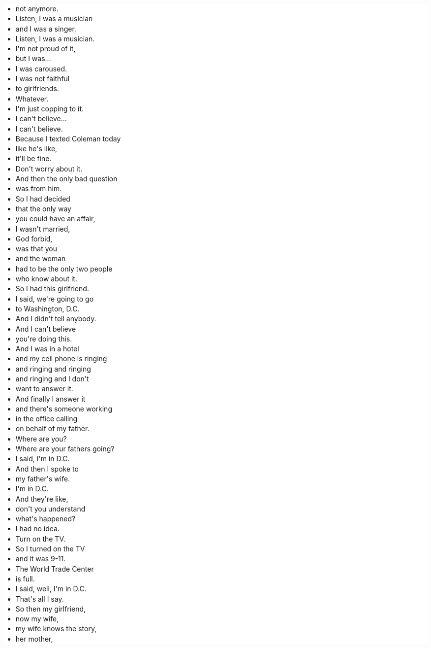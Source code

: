 *  not anymore.
*  Listen, I was a musician
*  and I was a singer.
*  Listen, I was a musician.
*  I'm not proud of it,
*  but I was...
*  I was caroused.
*  I was not faithful
*  to girlfriends.
*  Whatever.
*  I'm just copping to it.
*  I can't believe...
*  I can't believe.
*  Because I texted Coleman today
*  like he's like,
*  it'll be fine.
*  Don't worry about it.
*  And then the only bad question
*  was from him.
*  So I had decided
*  that the only way
*  you could have an affair,
*  I wasn't married,
*  God forbid,
*  was that you
*  and the woman
*  had to be the only two people
*  who know about it.
*  So I had this girlfriend.
*  I said, we're going to go
*  to Washington, D.C.
*  And I didn't tell anybody.
*  And I can't believe
*  you're doing this.
*  And I was in a hotel
*  and my cell phone is ringing
*  and ringing and ringing
*  and ringing and I don't
*  want to answer it.
*  And finally I answer it
*  and there's someone working
*  in the office calling
*  on behalf of my father.
*  Where are you?
*  Where are your fathers going?
*  I said, I'm in D.C.
*  And then I spoke to
*  my father's wife.
*  I'm in D.C.
*  And they're like,
*  don't you understand
*  what's happened?
*  I had no idea.
*  Turn on the TV.
*  So I turned on the TV
*  and it was 9-11.
*  The World Trade Center
*  is full.
*  I said, well, I'm in D.C.
*  That's all I say.
*  So then my girlfriend,
*  now my wife,
*  my wife knows the story,
*  her mother,